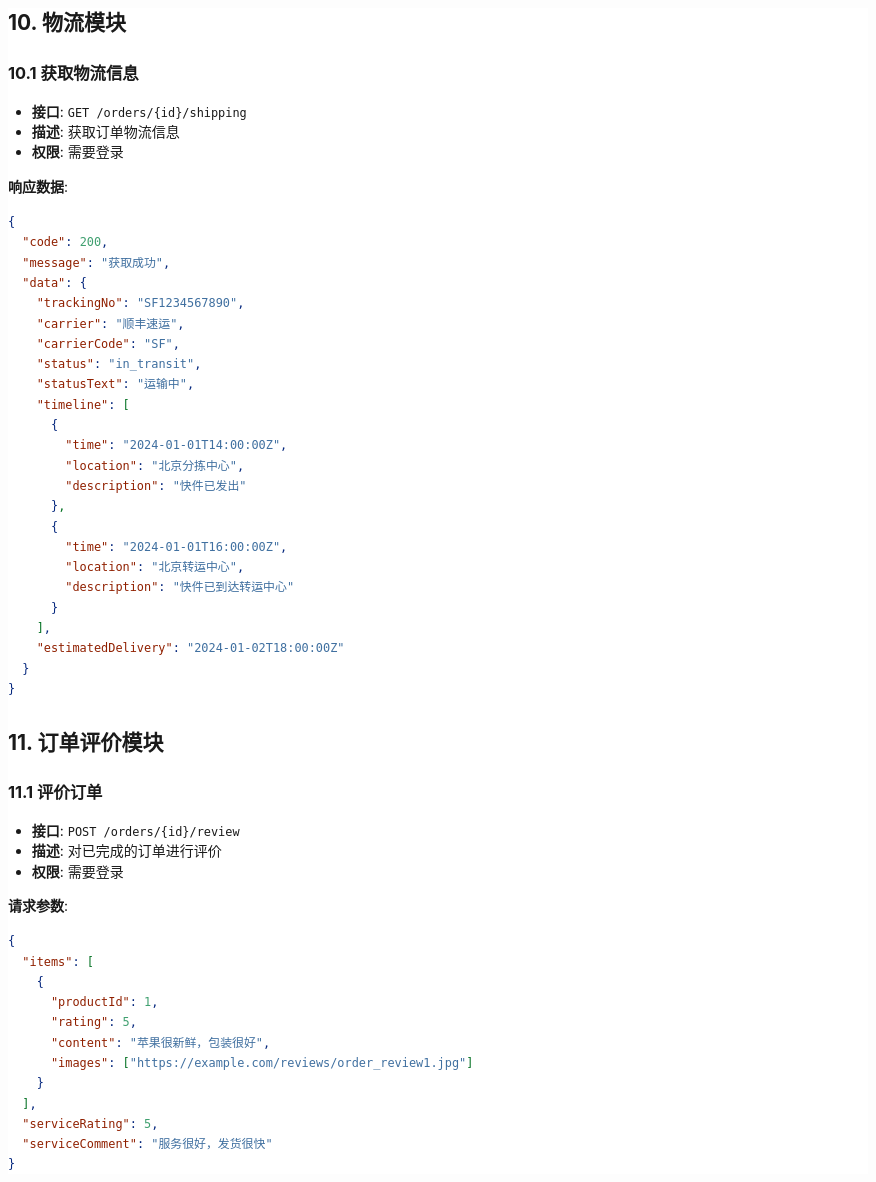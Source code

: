 ## 10. 物流模块

### 10.1 获取物流信息
- **接口**: `GET /orders/{id}/shipping`
- **描述**: 获取订单物流信息
- **权限**: 需要登录

**响应数据**:
```json
{
  "code": 200,
  "message": "获取成功",
  "data": {
    "trackingNo": "SF1234567890",
    "carrier": "顺丰速运",
    "carrierCode": "SF",
    "status": "in_transit",
    "statusText": "运输中",
    "timeline": [
      {
        "time": "2024-01-01T14:00:00Z",
        "location": "北京分拣中心",
        "description": "快件已发出"
      },
      {
        "time": "2024-01-01T16:00:00Z",
        "location": "北京转运中心",
        "description": "快件已到达转运中心"
      }
    ],
    "estimatedDelivery": "2024-01-02T18:00:00Z"
  }
}
```

## 11. 订单评价模块

### 11.1 评价订单
- **接口**: `POST /orders/{id}/review`
- **描述**: 对已完成的订单进行评价
- **权限**: 需要登录

**请求参数**:
```json
{
  "items": [
    {
      "productId": 1,
      "rating": 5,
      "content": "苹果很新鲜，包装很好",
      "images": ["https://example.com/reviews/order_review1.jpg"]
    }
  ],
  "serviceRating": 5,
  "serviceComment": "服务很好，发货很快"
}
```
